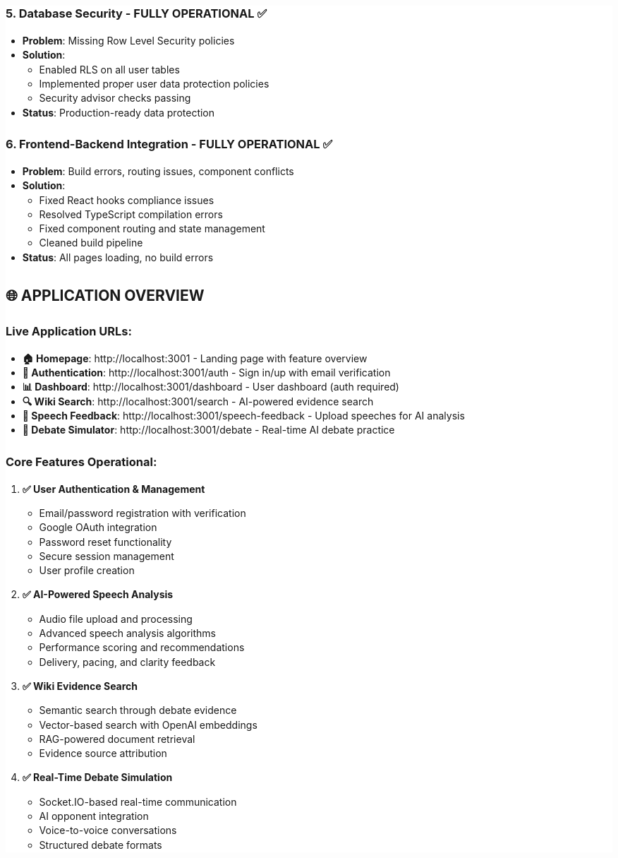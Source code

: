 ### 5. **Database Security** - FULLY OPERATIONAL ✅
- **Problem**: Missing Row Level Security policies
- **Solution**:
  - Enabled RLS on all user tables
  - Implemented proper user data protection policies
  - Security advisor checks passing
- **Status**: Production-ready data protection

### 6. **Frontend-Backend Integration** - FULLY OPERATIONAL ✅
- **Problem**: Build errors, routing issues, component conflicts
- **Solution**:
  - Fixed React hooks compliance issues
  - Resolved TypeScript compilation errors
  - Fixed component routing and state management
  - Cleaned build pipeline
- **Status**: All pages loading, no build errors

## 🌐 **APPLICATION OVERVIEW**

### Live Application URLs:
- **🏠 Homepage**: http://localhost:3001 - Landing page with feature overview
- **🔐 Authentication**: http://localhost:3001/auth - Sign in/up with email verification  
- **📊 Dashboard**: http://localhost:3001/dashboard - User dashboard (auth required)
- **🔍 Wiki Search**: http://localhost:3001/search - AI-powered evidence search
- **🎤 Speech Feedback**: http://localhost:3001/speech-feedback - Upload speeches for AI analysis
- **💬 Debate Simulator**: http://localhost:3001/debate - Real-time AI debate practice

### Core Features Operational:
1. **✅ User Authentication & Management**
   - Email/password registration with verification
   - Google OAuth integration  
   - Password reset functionality
   - Secure session management
   - User profile creation

2. **✅ AI-Powered Speech Analysis**
   - Audio file upload and processing
   - Advanced speech analysis algorithms
   - Performance scoring and recommendations
   - Delivery, pacing, and clarity feedback

3. **✅ Wiki Evidence Search**  
   - Semantic search through debate evidence
   - Vector-based search with OpenAI embeddings
   - RAG-powered document retrieval
   - Evidence source attribution

4. **✅ Real-Time Debate Simulation**
   - Socket.IO-based real-time communication
   - AI opponent integration
   - Voice-to-voice conversations  
   - Structured debate formats
